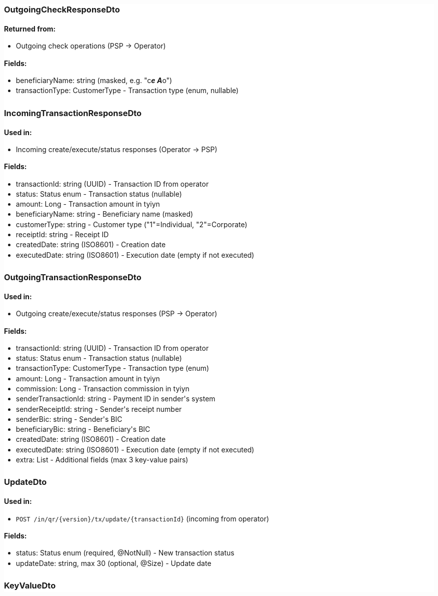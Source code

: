 ### OutgoingCheckResponseDto

**Returned from:**
- Outgoing check operations (PSP → Operator)

**Fields:**
- beneficiaryName: string (masked, e.g. "c***e A***o")
- transactionType: CustomerType - Transaction type (enum, nullable)

### IncomingTransactionResponseDto

**Used in:**
- Incoming create/execute/status responses (Operator → PSP)

**Fields:**
- transactionId: string (UUID) - Transaction ID from operator
- status: Status enum - Transaction status (nullable)
- amount: Long - Transaction amount in tyiyn
- beneficiaryName: string - Beneficiary name (masked)
- customerType: string - Customer type ("1"=Individual, "2"=Corporate)
- receiptId: string - Receipt ID
- createdDate: string (ISO8601) - Creation date
- executedDate: string (ISO8601) - Execution date (empty if not executed)

### OutgoingTransactionResponseDto

**Used in:**
- Outgoing create/execute/status responses (PSP → Operator)

**Fields:**
- transactionId: string (UUID) - Transaction ID from operator
- status: Status enum - Transaction status (nullable)
- transactionType: CustomerType - Transaction type (enum)
- amount: Long - Transaction amount in tyiyn
- commission: Long - Transaction commission in tyiyn
- senderTransactionId: string - Payment ID in sender's system
- senderReceiptId: string - Sender's receipt number
- senderBic: string - Sender's BIC
- beneficiaryBic: string - Beneficiary's BIC
- createdDate: string (ISO8601) - Creation date
- executedDate: string (ISO8601) - Execution date (empty if not executed)
- extra: List<KeyValueDto> - Additional fields (max 3 key-value pairs)

### UpdateDto

**Used in:**
- `POST /in/qr/{version}/tx/update/{transactionId}` (incoming from operator)

**Fields:**
- status: Status enum (required, @NotNull) - New transaction status
- updateDate: string, max 30 (optional, @Size) - Update date

### KeyValueDto
